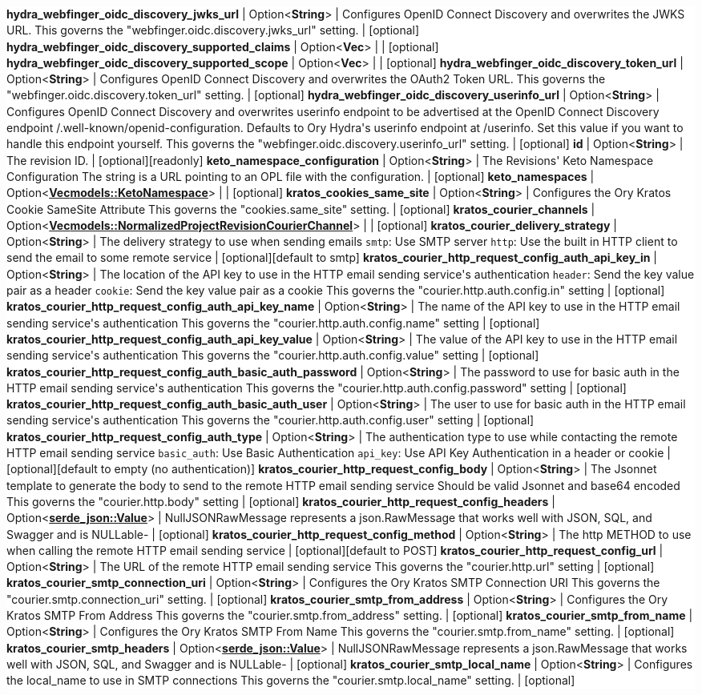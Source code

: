 **hydra_webfinger_oidc_discovery_jwks_url** | Option<**String**> | Configures OpenID Connect Discovery and overwrites the JWKS URL.  This governs the \"webfinger.oidc.discovery.jwks_url\" setting. | [optional]
**hydra_webfinger_oidc_discovery_supported_claims** | Option<**Vec<String>**> |  | [optional]
**hydra_webfinger_oidc_discovery_supported_scope** | Option<**Vec<String>**> |  | [optional]
**hydra_webfinger_oidc_discovery_token_url** | Option<**String**> | Configures OpenID Connect Discovery and overwrites the OAuth2 Token URL.  This governs the \"webfinger.oidc.discovery.token_url\" setting. | [optional]
**hydra_webfinger_oidc_discovery_userinfo_url** | Option<**String**> | Configures OpenID Connect Discovery and overwrites userinfo endpoint to be advertised at the OpenID Connect Discovery endpoint /.well-known/openid-configuration. Defaults to Ory Hydra's userinfo endpoint at /userinfo. Set this value if you want to handle this endpoint yourself.  This governs the \"webfinger.oidc.discovery.userinfo_url\" setting. | [optional]
**id** | Option<**String**> | The revision ID. | [optional][readonly]
**keto_namespace_configuration** | Option<**String**> | The Revisions' Keto Namespace Configuration  The string is a URL pointing to an OPL file with the configuration. | [optional]
**keto_namespaces** | Option<[**Vec<models::KetoNamespace>**](KetoNamespace.md)> |  | [optional]
**kratos_cookies_same_site** | Option<**String**> | Configures the Ory Kratos Cookie SameSite Attribute  This governs the \"cookies.same_site\" setting. | [optional]
**kratos_courier_channels** | Option<[**Vec<models::NormalizedProjectRevisionCourierChannel>**](NormalizedProjectRevisionCourierChannel.md)> |  | [optional]
**kratos_courier_delivery_strategy** | Option<**String**> | The delivery strategy to use when sending emails  `smtp`: Use SMTP server `http`: Use the built in HTTP client to send the email to some remote service | [optional][default to smtp]
**kratos_courier_http_request_config_auth_api_key_in** | Option<**String**> | The location of the API key to use in the HTTP email sending service's authentication  `header`: Send the key value pair as a header `cookie`: Send the key value pair as a cookie This governs the \"courier.http.auth.config.in\" setting | [optional]
**kratos_courier_http_request_config_auth_api_key_name** | Option<**String**> | The name of the API key to use in the HTTP email sending service's authentication  This governs the \"courier.http.auth.config.name\" setting | [optional]
**kratos_courier_http_request_config_auth_api_key_value** | Option<**String**> | The value of the API key to use in the HTTP email sending service's authentication  This governs the \"courier.http.auth.config.value\" setting | [optional]
**kratos_courier_http_request_config_auth_basic_auth_password** | Option<**String**> | The password to use for basic auth in the HTTP email sending service's authentication  This governs the \"courier.http.auth.config.password\" setting | [optional]
**kratos_courier_http_request_config_auth_basic_auth_user** | Option<**String**> | The user to use for basic auth in the HTTP email sending service's authentication  This governs the \"courier.http.auth.config.user\" setting | [optional]
**kratos_courier_http_request_config_auth_type** | Option<**String**> | The authentication type to use while contacting the remote HTTP email sending service  `basic_auth`: Use Basic Authentication `api_key`: Use API Key Authentication in a header or cookie | [optional][default to empty (no authentication)]
**kratos_courier_http_request_config_body** | Option<**String**> | The Jsonnet template to generate the body to send to the remote HTTP email sending service  Should be valid Jsonnet and base64 encoded  This governs the \"courier.http.body\" setting | [optional]
**kratos_courier_http_request_config_headers** | Option<[**serde_json::Value**](.md)> | NullJSONRawMessage represents a json.RawMessage that works well with JSON, SQL, and Swagger and is NULLable- | [optional]
**kratos_courier_http_request_config_method** | Option<**String**> | The http METHOD to use when calling the remote HTTP email sending service | [optional][default to POST]
**kratos_courier_http_request_config_url** | Option<**String**> | The URL of the remote HTTP email sending service  This governs the \"courier.http.url\" setting | [optional]
**kratos_courier_smtp_connection_uri** | Option<**String**> | Configures the Ory Kratos SMTP Connection URI  This governs the \"courier.smtp.connection_uri\" setting. | [optional]
**kratos_courier_smtp_from_address** | Option<**String**> | Configures the Ory Kratos SMTP From Address  This governs the \"courier.smtp.from_address\" setting. | [optional]
**kratos_courier_smtp_from_name** | Option<**String**> | Configures the Ory Kratos SMTP From Name  This governs the \"courier.smtp.from_name\" setting. | [optional]
**kratos_courier_smtp_headers** | Option<[**serde_json::Value**](.md)> | NullJSONRawMessage represents a json.RawMessage that works well with JSON, SQL, and Swagger and is NULLable- | [optional]
**kratos_courier_smtp_local_name** | Option<**String**> | Configures the local_name to use in SMTP connections  This governs the \"courier.smtp.local_name\" setting. | [optional]